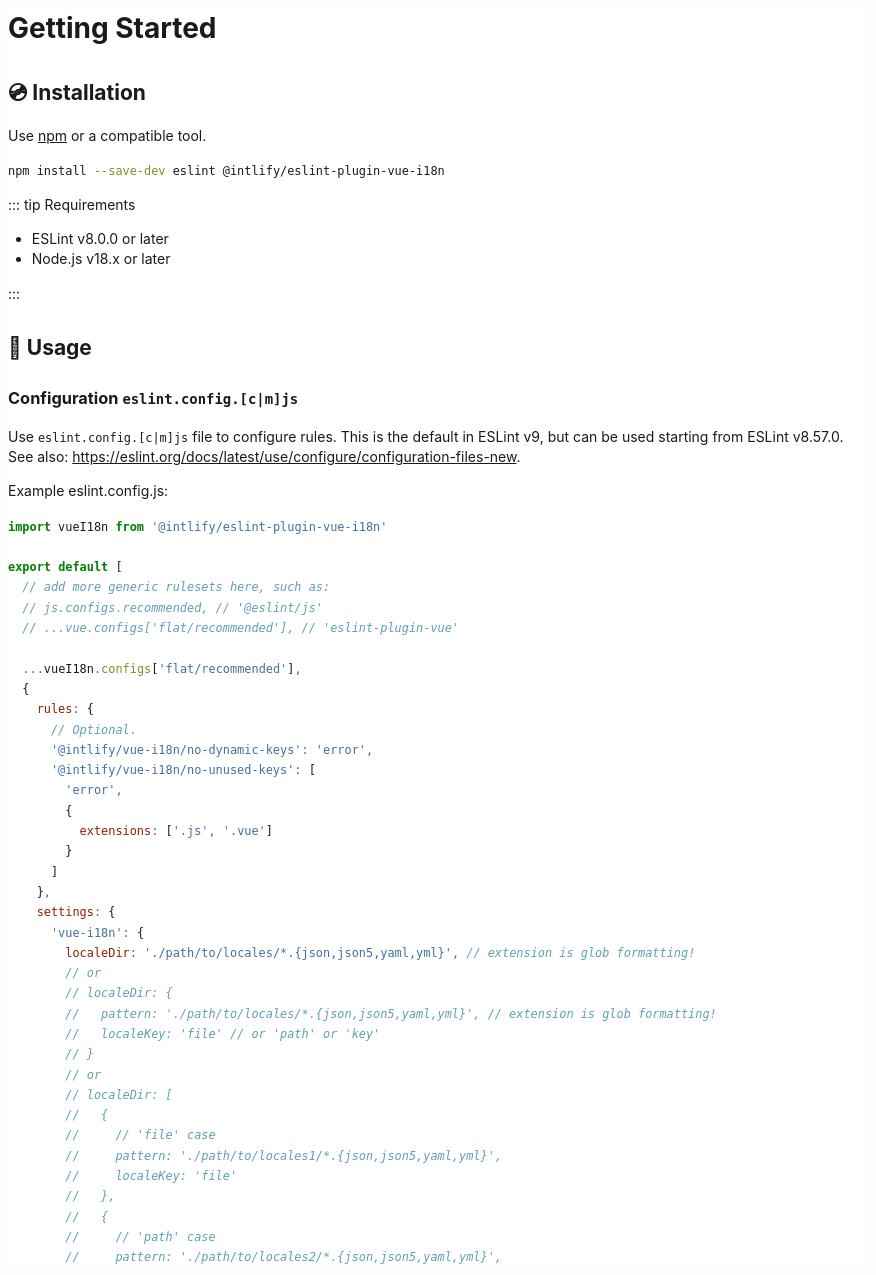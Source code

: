 # Getting Started

## :cd: Installation

Use [npm](https://www.npmjs.com/) or a compatible tool.

```sh
npm install --save-dev eslint @intlify/eslint-plugin-vue-i18n
```

::: tip Requirements

- ESLint v8.0.0 or later
- Node.js v18.x or later

:::

## :rocket: Usage

### Configuration `eslint.config.[c|m]js`

Use `eslint.config.[c|m]js` file to configure rules. This is the default in ESLint v9, but can be used starting from ESLint v8.57.0. See also: https://eslint.org/docs/latest/use/configure/configuration-files-new.

Example eslint.config.js:

```js
import vueI18n from '@intlify/eslint-plugin-vue-i18n'

export default [
  // add more generic rulesets here, such as:
  // js.configs.recommended, // '@eslint/js'
  // ...vue.configs['flat/recommended'], // 'eslint-plugin-vue'

  ...vueI18n.configs['flat/recommended'],
  {
    rules: {
      // Optional.
      '@intlify/vue-i18n/no-dynamic-keys': 'error',
      '@intlify/vue-i18n/no-unused-keys': [
        'error',
        {
          extensions: ['.js', '.vue']
        }
      ]
    },
    settings: {
      'vue-i18n': {
        localeDir: './path/to/locales/*.{json,json5,yaml,yml}', // extension is glob formatting!
        // or
        // localeDir: {
        //   pattern: './path/to/locales/*.{json,json5,yaml,yml}', // extension is glob formatting!
        //   localeKey: 'file' // or 'path' or 'key'
        // }
        // or
        // localeDir: [
        //   {
        //     // 'file' case
        //     pattern: './path/to/locales1/*.{json,json5,yaml,yml}',
        //     localeKey: 'file'
        //   },
        //   {
        //     // 'path' case
        //     pattern: './path/to/locales2/*.{json,json5,yaml,yml}',
```